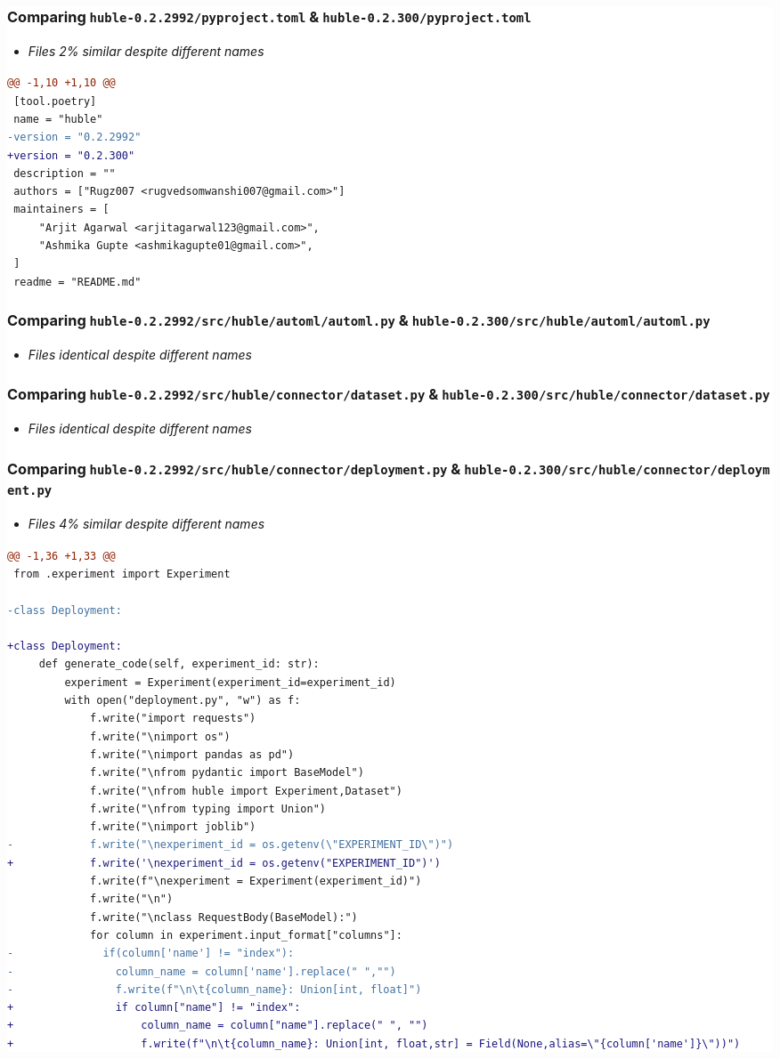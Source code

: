 ### Comparing `huble-0.2.2992/pyproject.toml` & `huble-0.2.300/pyproject.toml`

 * *Files 2% similar despite different names*

```diff
@@ -1,10 +1,10 @@
 [tool.poetry]
 name = "huble"
-version = "0.2.2992"
+version = "0.2.300"
 description = ""
 authors = ["Rugz007 <rugvedsomwanshi007@gmail.com>"]
 maintainers = [
     "Arjit Agarwal <arjitagarwal123@gmail.com>",
     "Ashmika Gupte <ashmikagupte01@gmail.com>",
 ]
 readme = "README.md"
```

### Comparing `huble-0.2.2992/src/huble/automl/automl.py` & `huble-0.2.300/src/huble/automl/automl.py`

 * *Files identical despite different names*

### Comparing `huble-0.2.2992/src/huble/connector/dataset.py` & `huble-0.2.300/src/huble/connector/dataset.py`

 * *Files identical despite different names*

### Comparing `huble-0.2.2992/src/huble/connector/deployment.py` & `huble-0.2.300/src/huble/connector/deployment.py`

 * *Files 4% similar despite different names*

```diff
@@ -1,36 +1,33 @@
 from .experiment import Experiment
 
-class Deployment:
 
+class Deployment:
     def generate_code(self, experiment_id: str):
         experiment = Experiment(experiment_id=experiment_id)
         with open("deployment.py", "w") as f:
             f.write("import requests")
             f.write("\nimport os")
             f.write("\nimport pandas as pd")
             f.write("\nfrom pydantic import BaseModel")
             f.write("\nfrom huble import Experiment,Dataset")
             f.write("\nfrom typing import Union")
             f.write("\nimport joblib")
-            f.write("\nexperiment_id = os.getenv(\"EXPERIMENT_ID\")")
+            f.write('\nexperiment_id = os.getenv("EXPERIMENT_ID")')
             f.write(f"\nexperiment = Experiment(experiment_id)")
             f.write("\n")
             f.write("\nclass RequestBody(BaseModel):")
             for column in experiment.input_format["columns"]:
-              if(column['name'] != "index"):
-                column_name = column['name'].replace(" ","")
-                f.write(f"\n\t{column_name}: Union[int, float]")
+                if column["name"] != "index":
+                    column_name = column["name"].replace(" ", "")
+                    f.write(f"\n\t{column_name}: Union[int, float,str] = Field(None,alias=\"{column['name']}\"))")
```